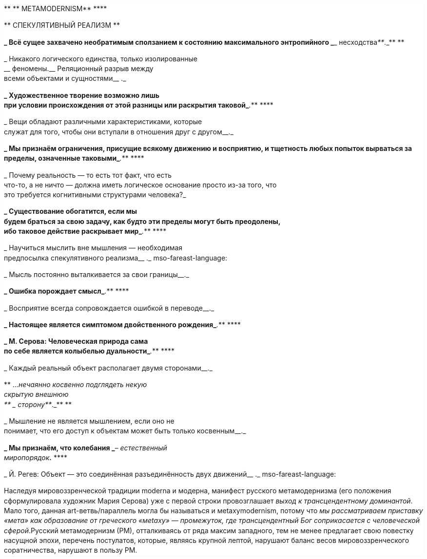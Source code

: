 ** ** METAMODERNISM** ****

** СПЕКУЛЯТИВНЫЙ РЕАЛИЗМ **

**_ Всё сущее захвачено необратимым сползанием к состоянию максимального энтропийного _**_ несходства[‌](#)_**_._** **

_ Никакого логического единства, только изолированные  
__ феномены[‌](#).__ Реляционный разрыв между  
всеми объектами и сущностями[‌](#)__ ._

**_ Художественное творение возможно лишь  
при условии происхождения от этой разницы или раскрытия таковой[‌](#)_**_._** ****

_ Вещи обладают различными характеристиками, которые  
служат для того, чтобы они вступали в отношения друг с другом[‌](#)__._

**_ Мы признаём ограничения, присущие всякому движению и восприятию, и тщетность любых попыток вырваться за  
пределы, означенные таковыми[‌](#)_**_._** ****

_ Почему реальность — то есть тот факт, что есть  
что-то, а не ничто — должна иметь логическое основание просто из-за того, что  
это требуется когнитивными структурами человека?[‌](#)_

**_ Существование обогатится, если мы  
будем браться за свою задачу, как будто эти пределы могут быть преодолены,  
ибо таковое действие раскрывает мир[‌](#)_**_._** ****

_ Научиться мыслить вне мышления — необходимая  
предпосылка спекулятивного реализма[‌](#)__ ._ mso-fareast-language: 

_ Мысль постоянно выталкивается за свои границы[‌](#)﻿__._

**_ Ошибка порождает смысл[‌](#)_**_._** ****

_ Восприятие всегда сопровождается ошибкой в переводе[‌](#)__._

**_ Настоящее является симптомом двойственного рождения[‌](#)_**_._** ****

**_ М. Серова: Человеческая природа сама  
по себе является колыбелью дуальности[‌](#)_**_._** ****

_ Каждый реальный объект располагает двумя сторонами[‌](#)__._

** …_нечаянно косвенно подглядеть некую  
скрытую внешнюю  
_** _ сторону[‌](#)_**_._** **

_ Мышление не является мышлением, если оно не  
понимает, что его доступ к объектам может быть только косвенным[‌](#)__._

**_ Мы признаём, что колебания _**_– естественный  
миропорядок[‌](#)_**_._** ****

_ Й. Регев: Объект — это соединённая разъединённость двух движений[‌](#)__ ._ mso-fareast-language: 

Наследуя мировоззренческой традиции moderna и модерна, манифест русского метамодернизма (его положения сформулировала художник Мария Серова) уже с первой строки провозглашает _выход к трансцендентному доминантой_. Мало того, данная art-ветвь/параллель могла бы называться и мetaxymodernism, потому что _мы рассматриваем приставку «мета» как образование от греческого «мetaxy» — промежуток, где трансцендентный Бог соприкасается с человеческой сферой[‌](#)_.Русский метамодернизм (РМ), отталкиваясь от ряда максим западного, тем не менее предлагает свою повестку насущной эпохи, перечень постулатов, которые, являясь крупной лептой, нарушают баланс весов мировоззренческого соратничества, нарушают в пользу РМ.
